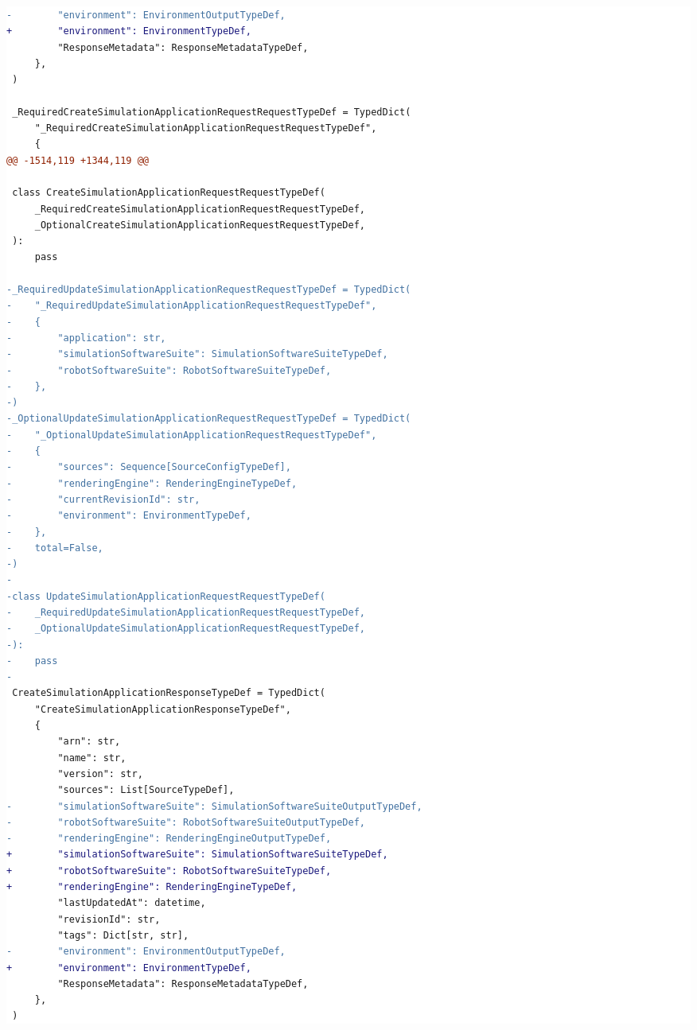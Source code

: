 ```diff
-        "environment": EnvironmentOutputTypeDef,
+        "environment": EnvironmentTypeDef,
         "ResponseMetadata": ResponseMetadataTypeDef,
     },
 )
 
 _RequiredCreateSimulationApplicationRequestRequestTypeDef = TypedDict(
     "_RequiredCreateSimulationApplicationRequestRequestTypeDef",
     {
@@ -1514,119 +1344,119 @@
 
 class CreateSimulationApplicationRequestRequestTypeDef(
     _RequiredCreateSimulationApplicationRequestRequestTypeDef,
     _OptionalCreateSimulationApplicationRequestRequestTypeDef,
 ):
     pass
 
-_RequiredUpdateSimulationApplicationRequestRequestTypeDef = TypedDict(
-    "_RequiredUpdateSimulationApplicationRequestRequestTypeDef",
-    {
-        "application": str,
-        "simulationSoftwareSuite": SimulationSoftwareSuiteTypeDef,
-        "robotSoftwareSuite": RobotSoftwareSuiteTypeDef,
-    },
-)
-_OptionalUpdateSimulationApplicationRequestRequestTypeDef = TypedDict(
-    "_OptionalUpdateSimulationApplicationRequestRequestTypeDef",
-    {
-        "sources": Sequence[SourceConfigTypeDef],
-        "renderingEngine": RenderingEngineTypeDef,
-        "currentRevisionId": str,
-        "environment": EnvironmentTypeDef,
-    },
-    total=False,
-)
-
-class UpdateSimulationApplicationRequestRequestTypeDef(
-    _RequiredUpdateSimulationApplicationRequestRequestTypeDef,
-    _OptionalUpdateSimulationApplicationRequestRequestTypeDef,
-):
-    pass
-
 CreateSimulationApplicationResponseTypeDef = TypedDict(
     "CreateSimulationApplicationResponseTypeDef",
     {
         "arn": str,
         "name": str,
         "version": str,
         "sources": List[SourceTypeDef],
-        "simulationSoftwareSuite": SimulationSoftwareSuiteOutputTypeDef,
-        "robotSoftwareSuite": RobotSoftwareSuiteOutputTypeDef,
-        "renderingEngine": RenderingEngineOutputTypeDef,
+        "simulationSoftwareSuite": SimulationSoftwareSuiteTypeDef,
+        "robotSoftwareSuite": RobotSoftwareSuiteTypeDef,
+        "renderingEngine": RenderingEngineTypeDef,
         "lastUpdatedAt": datetime,
         "revisionId": str,
         "tags": Dict[str, str],
-        "environment": EnvironmentOutputTypeDef,
+        "environment": EnvironmentTypeDef,
         "ResponseMetadata": ResponseMetadataTypeDef,
     },
 )
```